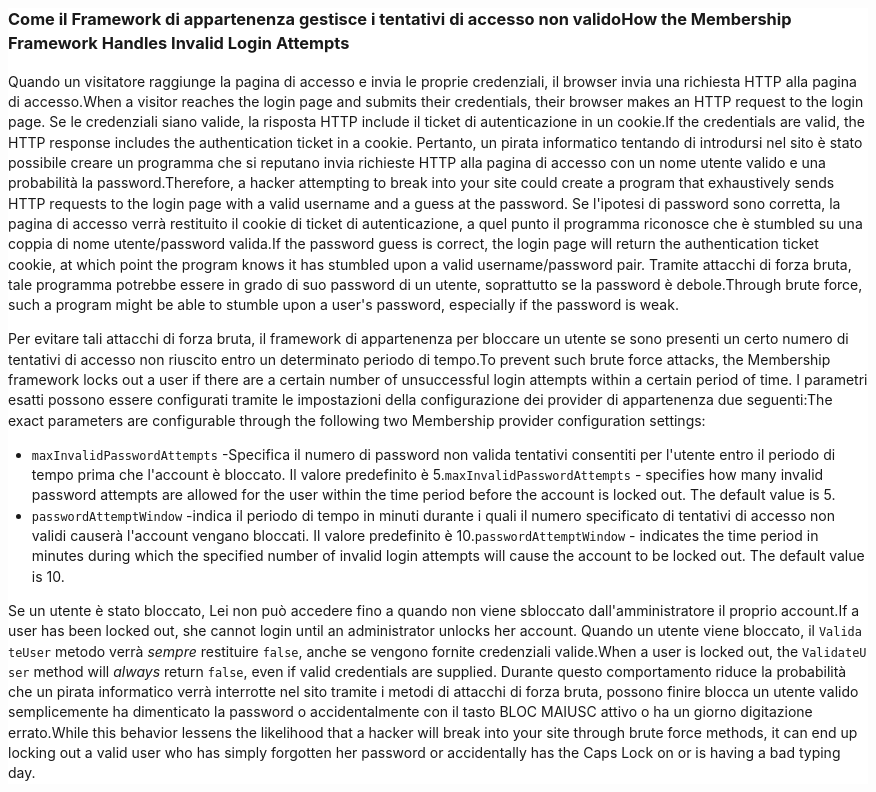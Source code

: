 ### <a name="how-the-membership-framework-handles-invalid-login-attempts"></a><span data-ttu-id="a5cd3-150">Come il Framework di appartenenza gestisce i tentativi di accesso non valido</span><span class="sxs-lookup"><span data-stu-id="a5cd3-150">How the Membership Framework Handles Invalid Login Attempts</span></span>

<span data-ttu-id="a5cd3-151">Quando un visitatore raggiunge la pagina di accesso e invia le proprie credenziali, il browser invia una richiesta HTTP alla pagina di accesso.</span><span class="sxs-lookup"><span data-stu-id="a5cd3-151">When a visitor reaches the login page and submits their credentials, their browser makes an HTTP request to the login page.</span></span> <span data-ttu-id="a5cd3-152">Se le credenziali siano valide, la risposta HTTP include il ticket di autenticazione in un cookie.</span><span class="sxs-lookup"><span data-stu-id="a5cd3-152">If the credentials are valid, the HTTP response includes the authentication ticket in a cookie.</span></span> <span data-ttu-id="a5cd3-153">Pertanto, un pirata informatico tentando di introdursi nel sito è stato possibile creare un programma che si reputano invia richieste HTTP alla pagina di accesso con un nome utente valido e una probabilità la password.</span><span class="sxs-lookup"><span data-stu-id="a5cd3-153">Therefore, a hacker attempting to break into your site could create a program that exhaustively sends HTTP requests to the login page with a valid username and a guess at the password.</span></span> <span data-ttu-id="a5cd3-154">Se l'ipotesi di password sono corretta, la pagina di accesso verrà restituito il cookie di ticket di autenticazione, a quel punto il programma riconosce che è stumbled su una coppia di nome utente/password valida.</span><span class="sxs-lookup"><span data-stu-id="a5cd3-154">If the password guess is correct, the login page will return the authentication ticket cookie, at which point the program knows it has stumbled upon a valid username/password pair.</span></span> <span data-ttu-id="a5cd3-155">Tramite attacchi di forza bruta, tale programma potrebbe essere in grado di suo password di un utente, soprattutto se la password è debole.</span><span class="sxs-lookup"><span data-stu-id="a5cd3-155">Through brute force, such a program might be able to stumble upon a user's password, especially if the password is weak.</span></span>

<span data-ttu-id="a5cd3-156">Per evitare tali attacchi di forza bruta, il framework di appartenenza per bloccare un utente se sono presenti un certo numero di tentativi di accesso non riuscito entro un determinato periodo di tempo.</span><span class="sxs-lookup"><span data-stu-id="a5cd3-156">To prevent such brute force attacks, the Membership framework locks out a user if there are a certain number of unsuccessful login attempts within a certain period of time.</span></span> <span data-ttu-id="a5cd3-157">I parametri esatti possono essere configurati tramite le impostazioni della configurazione dei provider di appartenenza due seguenti:</span><span class="sxs-lookup"><span data-stu-id="a5cd3-157">The exact parameters are configurable through the following two Membership provider configuration settings:</span></span>

- <span data-ttu-id="a5cd3-158">`maxInvalidPasswordAttempts` -Specifica il numero di password non valida tentativi consentiti per l'utente entro il periodo di tempo prima che l'account è bloccato. Il valore predefinito è 5.</span><span class="sxs-lookup"><span data-stu-id="a5cd3-158">`maxInvalidPasswordAttempts` - specifies how many invalid password attempts are allowed for the user within the time period before the account is locked out. The default value is 5.</span></span>
- <span data-ttu-id="a5cd3-159">`passwordAttemptWindow` -indica il periodo di tempo in minuti durante i quali il numero specificato di tentativi di accesso non validi causerà l'account vengano bloccati. Il valore predefinito è 10.</span><span class="sxs-lookup"><span data-stu-id="a5cd3-159">`passwordAttemptWindow` - indicates the time period in minutes during which the specified number of invalid login attempts will cause the account to be locked out. The default value is 10.</span></span>

<span data-ttu-id="a5cd3-160">Se un utente è stato bloccato, Lei non può accedere fino a quando non viene sbloccato dall'amministratore il proprio account.</span><span class="sxs-lookup"><span data-stu-id="a5cd3-160">If a user has been locked out, she cannot login until an administrator unlocks her account.</span></span> <span data-ttu-id="a5cd3-161">Quando un utente viene bloccato, il `ValidateUser` metodo verrà *sempre* restituire `false`, anche se vengono fornite credenziali valide.</span><span class="sxs-lookup"><span data-stu-id="a5cd3-161">When a user is locked out, the `ValidateUser` method will *always* return `false`, even if valid credentials are supplied.</span></span> <span data-ttu-id="a5cd3-162">Durante questo comportamento riduce la probabilità che un pirata informatico verrà interrotte nel sito tramite i metodi di attacchi di forza bruta, possono finire blocca un utente valido semplicemente ha dimenticato la password o accidentalmente con il tasto BLOC MAIUSC attivo o ha un giorno digitazione errato.</span><span class="sxs-lookup"><span data-stu-id="a5cd3-162">While this behavior lessens the likelihood that a hacker will break into your site through brute force methods, it can end up locking out a valid user who has simply forgotten her password or accidentally has the Caps Lock on or is having a bad typing day.</span></span>
